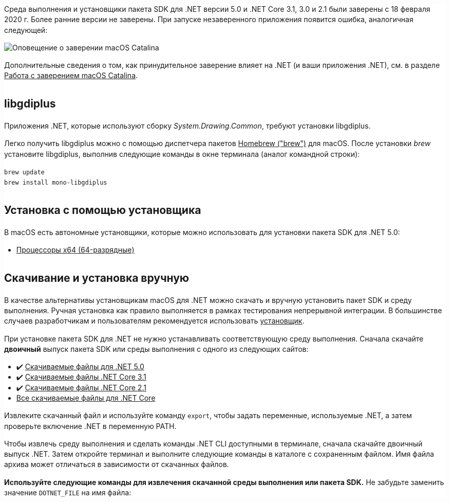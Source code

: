 Среда выполнения и установщики пакета SDK для .NET версии 5.0 и .NET Core 3.1, 3.0 и 2.1 были заверены с 18 февраля 2020 г. Более ранние версии не заверены. При запуске незаверенного приложения появится ошибка, аналогичная следующей:

![Оповещение о заверении macOS Catalina](media/dependencies/macos-notarized-pkg-warning.png)

Дополнительные сведения о том, как принудительное заверение влияет на .NET (и ваши приложения .NET), см. в разделе [Работа с заверением macOS Catalina](macos-notarization-issues.md).

## <a name="libgdiplus"></a>libgdiplus

Приложения .NET, которые используют сборку *System.Drawing.Common*, требуют установки libgdiplus.

Легко получить libgdiplus можно с помощью диспетчера пакетов [Homebrew ("brew")](https://brew.sh/) для macOS. После установки *brew* установите libgdiplus, выполнив следующие команды в окне терминала (аналог командной строки):

```console
brew update
brew install mono-libgdiplus
```

## <a name="install-with-an-installer"></a>Установка с помощью установщика

В macOS есть автономные установщики, которые можно использовать для установки пакета SDK для .NET 5.0:

- [Процессоры x64 (64-разрядные)](https://dotnet.microsoft.com/download/dotnet/5.0)

## <a name="download-and-manually-install"></a>Скачивание и установка вручную



В качестве альтернативы установщикам macOS для .NET можно скачать и вручную установить пакет SDK и среду выполнения. Ручная установка как правило выполняется в рамках тестирования непрерывной интеграции. В большинстве случаев разработчикам и пользователям рекомендуется использовать [установщик](https://dotnet.microsoft.com/download/dotnet).

При установке пакета SDK для .NET не нужно устанавливать соответствующую среду выполнения. Сначала скачайте **двоичный** выпуск пакета SDK или среды выполнения с одного из следующих сайтов:

- ✔️ [Скачиваемые файлы для .NET 5.0](https://dotnet.microsoft.com/download/dotnet/5.0)
- ✔️ [Скачиваемые файлы .NET Core 3.1](https://dotnet.microsoft.com/download/dotnet/3.1)
- ✔️ [Скачиваемые файлы .NET Core 2.1](https://dotnet.microsoft.com/download/dotnet/2.1)
- [Все скачиваемые файлы для .NET Core](https://dotnet.microsoft.com/download/dotnet)

Извлеките скачанный файл и используйте команду `export`, чтобы задать переменные, используемые .NET, а затем проверьте включение .NET в переменную PATH.

Чтобы извлечь среду выполнения и сделать команды .NET CLI доступными в терминале, сначала скачайте двоичный выпуск .NET. Затем откройте терминал и выполните следующие команды в каталоге с сохраненным файлом. Имя файла архива может отличаться в зависимости от скачанных файлов.

**Используйте следующие команды для извлечения скачанной среды выполнения или пакета SDK.** Не забудьте заменить значение `DOTNET_FILE` на имя файла:
